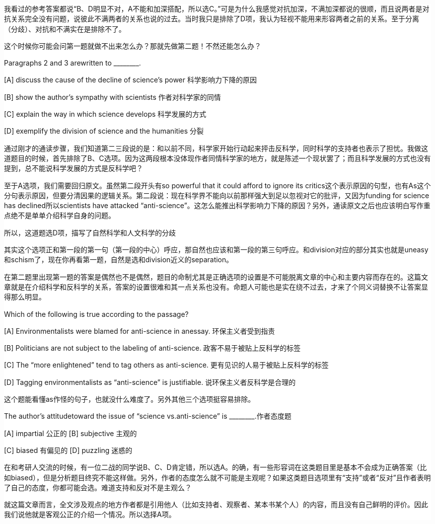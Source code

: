 我看过的参考答案都说“B、D明显不对，A不能和加深搭配，所以选C。”可是为什么我感觉对抗加深，不满加深都说的很顺，而且说两者是对抗关系完全没有问题，说彼此不满两者的关系也说的过去。当时我只是排除了D项，我认为轻视不能用来形容两者之前的关系。至于分离（分歧）、对抗和不满实在是排除不了。

这个时候你可能会问第一题就做不出来怎么办？那就先做第二题！不然还能怎么办？

Paragraphs 2 and 3 arewritten to ________.

[A] discuss the cause of the decline of science’s power  科学影响力下降的原因

[B] show the author’s sympathy with scientists 作者对科学家的同情

[C] explain the way in which science develops 科学发展的方式

[D] exemplify the division of science and the humanities 分裂

通过刚才的通读步骤，我们知道第二三段说的是：和以前不同，科学家开始行动起来抨击反科学，同时科学的支持者也表示了担忧。我做这道题目的时候，首先排除了B、C选项。因为这两段根本没体现作者同情科学家的地方，就是陈述一个现状罢了；而且科学发展的方式也没有提到，总不能说科学发展的方式是反科学吧？

至于A选项，我们需要回归原文。虽然第二段开头有so powerful that it could afford to ignore its critics这个表示原因的句型，也有As这个分句表示原因，但要分清因果的逻辑关系。第二段说：现在科学界不能向以前那样强大到足以忽视对它的批评，又因为funding for science has declined所以scientists have attacked “anti-science”。这怎么能推出科学影响力下降的原因？另外，通读原文之后也应该明白写作重点绝不是单单介绍科学自身的问题。

所以，这道题选D项，描写了自然科学和人文科学的分歧

其实这个选项正和第一段的第一句（第一段的中心）呼应，那自然也应该和第一段的第三句呼应。和division对应的部分其实也就是uneasy和schism了，现在你再看第一题，自然是选和division近义的separation。

在第二题里出现第一题的答案是偶然也不是偶然，题目的命制尤其是正确选项的设置是不可能脱离文章的中心和主要内容而存在的。这篇文章就是在介绍科学和反科学的关系，答案的设置很难和其一点关系也没有。命题人可能也是实在绕不过去，才来了个同义词替换不让答案显得那么明显。

Which of the following is true according to the passage?

[A] Environmentalists were blamed for anti-science in anessay. 环保主义者受到指责

[B] Politicians are not subject to the labeling of anti-science. 政客不易于被贴上反科学的标签

[C] The “more enlightened” tend to tag others as anti-science. 更有见识的人易于被贴上反科学的标签

[D] Tagging environmentalists as “anti-science” is justifiable. 说环保主义者反科学是合理的

这个题能看懂as作怪的句子，也就没什么难度了。另外其他三个选项挺容易排除。

The author’s attitudetoward the issue of “science vs.anti-science” is ________.作者态度题

[A] impartial 公正的 [B] subjective 主观的

[C] biased 有偏见的 [D] puzzling 迷惑的

在和考研人交流的时候，有一位二战的同学说B、C、D肯定错，所以选A。的确，有一些形容词在这类题目里是基本不会成为正确答案（比如biased），但是分析题目终究不能这样做。另外，作者的态度怎么就不可能是主观呢？如果这类题目选项里有“支持”或者“反对”且作者表明了自己的态度，你都可能会选。难道支持和反对不是主观么？

就这篇文章而言，全文涉及观点的地方作者都是引用他人（比如支持者、观察者、某本书某个人）的内容，而且没有自己鲜明的评价。因此我们说他就是客观公正的介绍一个情况。所以选择A项。